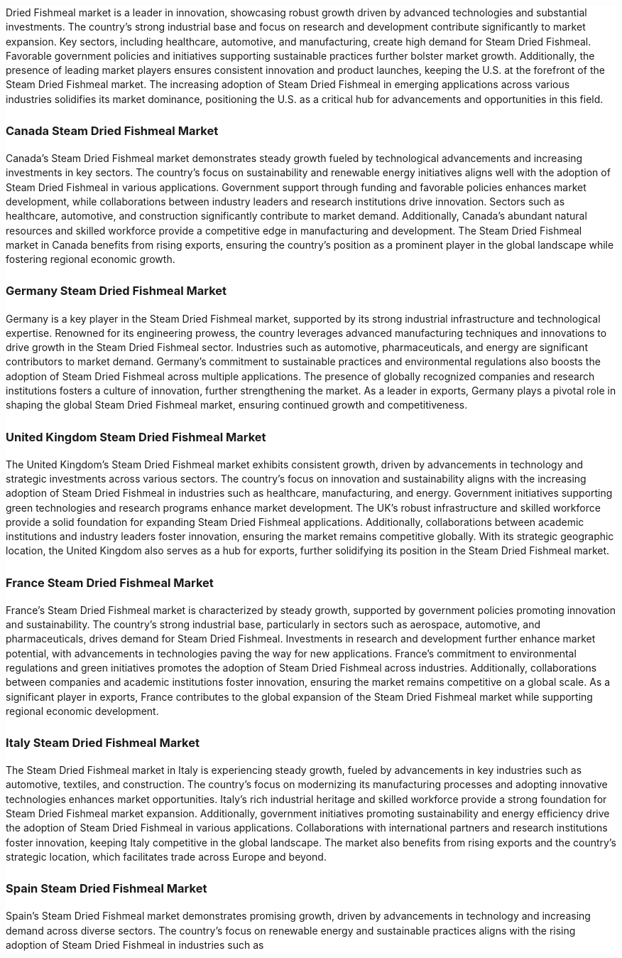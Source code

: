 Dried Fishmeal market is a leader in innovation, showcasing robust growth driven by advanced technologies and substantial investments. The country&rsquo;s strong industrial base and focus on research and development contribute significantly to market expansion. Key sectors, including healthcare, automotive, and manufacturing, create high demand for Steam Dried Fishmeal. Favorable government policies and initiatives supporting sustainable practices further bolster market growth. Additionally, the presence of leading market players ensures consistent innovation and product launches, keeping the U.S. at the forefront of the Steam Dried Fishmeal market. The increasing adoption of Steam Dried Fishmeal in emerging applications across various industries solidifies its market dominance, positioning the U.S. as a critical hub for advancements and opportunities in this field.</p><h3>Canada Steam Dried Fishmeal Market</h3><p>Canada&rsquo;s Steam Dried Fishmeal market demonstrates steady growth fueled by technological advancements and increasing investments in key sectors. The country&rsquo;s focus on sustainability and renewable energy initiatives aligns well with the adoption of Steam Dried Fishmeal in various applications. Government support through funding and favorable policies enhances market development, while collaborations between industry leaders and research institutions drive innovation. Sectors such as healthcare, automotive, and construction significantly contribute to market demand. Additionally, Canada&rsquo;s abundant natural resources and skilled workforce provide a competitive edge in manufacturing and development. The Steam Dried Fishmeal market in Canada benefits from rising exports, ensuring the country&rsquo;s position as a prominent player in the global landscape while fostering regional economic growth.</p><h3>Germany Steam Dried Fishmeal Market</h3><p>Germany is a key player in the Steam Dried Fishmeal market, supported by its strong industrial infrastructure and technological expertise. Renowned for its engineering prowess, the country leverages advanced manufacturing techniques and innovations to drive growth in the Steam Dried Fishmeal sector. Industries such as automotive, pharmaceuticals, and energy are significant contributors to market demand. Germany&rsquo;s commitment to sustainable practices and environmental regulations also boosts the adoption of Steam Dried Fishmeal across multiple applications. The presence of globally recognized companies and research institutions fosters a culture of innovation, further strengthening the market. As a leader in exports, Germany plays a pivotal role in shaping the global Steam Dried Fishmeal market, ensuring continued growth and competitiveness.</p><h3>United Kingdom Steam Dried Fishmeal Market</h3><p>The United Kingdom&rsquo;s Steam Dried Fishmeal market exhibits consistent growth, driven by advancements in technology and strategic investments across various sectors. The country&rsquo;s focus on innovation and sustainability aligns with the increasing adoption of Steam Dried Fishmeal in industries such as healthcare, manufacturing, and energy. Government initiatives supporting green technologies and research programs enhance market development. The UK&rsquo;s robust infrastructure and skilled workforce provide a solid foundation for expanding Steam Dried Fishmeal applications. Additionally, collaborations between academic institutions and industry leaders foster innovation, ensuring the market remains competitive globally. With its strategic geographic location, the United Kingdom also serves as a hub for exports, further solidifying its position in the Steam Dried Fishmeal market.</p><h3>France Steam Dried Fishmeal Market</h3><p>France&rsquo;s Steam Dried Fishmeal market is characterized by steady growth, supported by government policies promoting innovation and sustainability. The country&rsquo;s strong industrial base, particularly in sectors such as aerospace, automotive, and pharmaceuticals, drives demand for Steam Dried Fishmeal. Investments in research and development further enhance market potential, with advancements in technologies paving the way for new applications. France&rsquo;s commitment to environmental regulations and green initiatives promotes the adoption of Steam Dried Fishmeal across industries. Additionally, collaborations between companies and academic institutions foster innovation, ensuring the market remains competitive on a global scale. As a significant player in exports, France contributes to the global expansion of the Steam Dried Fishmeal market while supporting regional economic development.</p><h3>Italy Steam Dried Fishmeal Market</h3><p>The Steam Dried Fishmeal market in Italy is experiencing steady growth, fueled by advancements in key industries such as automotive, textiles, and construction. The country&rsquo;s focus on modernizing its manufacturing processes and adopting innovative technologies enhances market opportunities. Italy&rsquo;s rich industrial heritage and skilled workforce provide a strong foundation for Steam Dried Fishmeal market expansion. Additionally, government initiatives promoting sustainability and energy efficiency drive the adoption of Steam Dried Fishmeal in various applications. Collaborations with international partners and research institutions foster innovation, keeping Italy competitive in the global landscape. The market also benefits from rising exports and the country&rsquo;s strategic location, which facilitates trade across Europe and beyond.</p><h3>Spain Steam Dried Fishmeal Market</h3><p>Spain&rsquo;s Steam Dried Fishmeal market demonstrates promising growth, driven by advancements in technology and increasing demand across diverse sectors. The country&rsquo;s focus on renewable energy and sustainable practices aligns with the rising adoption of Steam Dried Fishmeal in industries such as
